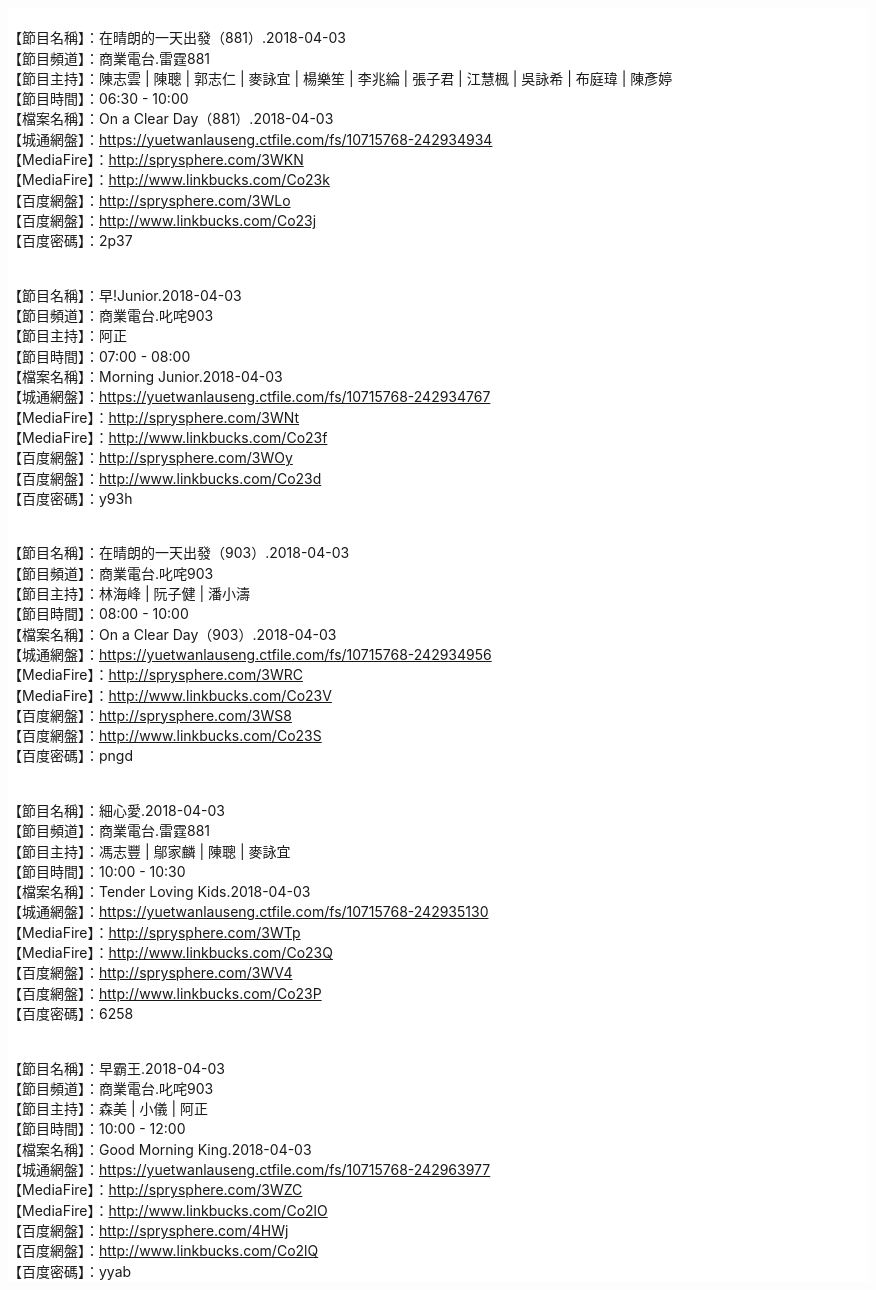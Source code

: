 <br>【節目名稱】：在晴朗的一天出發（881）.2018-04-03
<br>【節目頻道】：商業電台.雷霆881
<br>【節目主持】：陳志雲 | 陳聰 | 郭志仁 | 麥詠宜 | 楊樂笙 | 李兆綸 | 張子君 | 江慧楓 | 吳詠希 | 布庭瑋 | 陳彥婷
<br>【節目時間】：06:30 - 10:00
<br>【檔案名稱】：On a Clear Day（881）.2018-04-03
<br>【城通網盤】：https://yuetwanlauseng.ctfile.com/fs/10715768-242934934
<br>【MediaFire】：http://sprysphere.com/3WKN
<br>【MediaFire】：http://www.linkbucks.com/Co23k
<br>【百度網盤】：http://sprysphere.com/3WLo
<br>【百度網盤】：http://www.linkbucks.com/Co23j
<br>【百度密碼】：2p37

<br>【節目名稱】：早!Junior.2018-04-03
<br>【節目頻道】：商業電台.叱咤903
<br>【節目主持】：阿正
<br>【節目時間】：07:00 - 08:00
<br>【檔案名稱】：Morning Junior.2018-04-03
<br>【城通網盤】：https://yuetwanlauseng.ctfile.com/fs/10715768-242934767
<br>【MediaFire】：http://sprysphere.com/3WNt
<br>【MediaFire】：http://www.linkbucks.com/Co23f
<br>【百度網盤】：http://sprysphere.com/3WOy
<br>【百度網盤】：http://www.linkbucks.com/Co23d
<br>【百度密碼】：y93h

<br>【節目名稱】：在晴朗的一天出發（903）.2018-04-03
<br>【節目頻道】：商業電台.叱咤903
<br>【節目主持】：林海峰 | 阮子健 | 潘小濤
<br>【節目時間】：08:00 - 10:00
<br>【檔案名稱】：On a Clear Day（903）.2018-04-03
<br>【城通網盤】：https://yuetwanlauseng.ctfile.com/fs/10715768-242934956
<br>【MediaFire】：http://sprysphere.com/3WRC
<br>【MediaFire】：http://www.linkbucks.com/Co23V
<br>【百度網盤】：http://sprysphere.com/3WS8
<br>【百度網盤】：http://www.linkbucks.com/Co23S
<br>【百度密碼】：pngd

<br>【節目名稱】：細心愛.2018-04-03
<br>【節目頻道】：商業電台.雷霆881
<br>【節目主持】：馮志豐 | 鄔家麟 | 陳聰 | 麥詠宜
<br>【節目時間】：10:00 - 10:30
<br>【檔案名稱】：Tender Loving Kids.2018-04-03
<br>【城通網盤】：https://yuetwanlauseng.ctfile.com/fs/10715768-242935130
<br>【MediaFire】：http://sprysphere.com/3WTp
<br>【MediaFire】：http://www.linkbucks.com/Co23Q
<br>【百度網盤】：http://sprysphere.com/3WV4
<br>【百度網盤】：http://www.linkbucks.com/Co23P
<br>【百度密碼】：6258

<br>【節目名稱】：早霸王.2018-04-03
<br>【節目頻道】：商業電台.叱咤903
<br>【節目主持】：森美 | 小儀 | 阿正
<br>【節目時間】：10:00 - 12:00
<br>【檔案名稱】：Good Morning King.2018-04-03
<br>【城通網盤】：https://yuetwanlauseng.ctfile.com/fs/10715768-242963977
<br>【MediaFire】：http://sprysphere.com/3WZC
<br>【MediaFire】：http://www.linkbucks.com/Co2lO
<br>【百度網盤】：http://sprysphere.com/4HWj
<br>【百度網盤】：http://www.linkbucks.com/Co2lQ
<br>【百度密碼】：yyab

